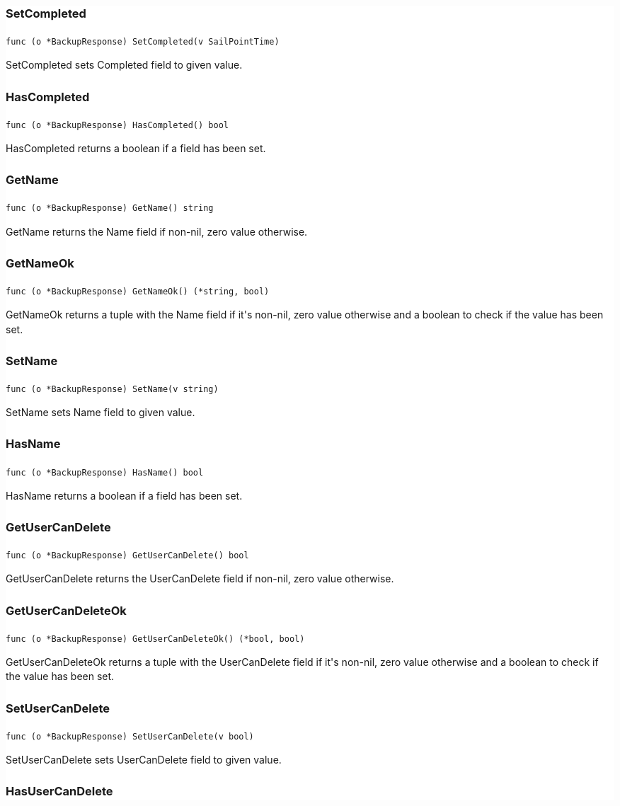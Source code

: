 ### SetCompleted

`func (o *BackupResponse) SetCompleted(v SailPointTime)`

SetCompleted sets Completed field to given value.

### HasCompleted

`func (o *BackupResponse) HasCompleted() bool`

HasCompleted returns a boolean if a field has been set.

### GetName

`func (o *BackupResponse) GetName() string`

GetName returns the Name field if non-nil, zero value otherwise.

### GetNameOk

`func (o *BackupResponse) GetNameOk() (*string, bool)`

GetNameOk returns a tuple with the Name field if it's non-nil, zero value otherwise and a boolean to check if the value has been set.

### SetName

`func (o *BackupResponse) SetName(v string)`

SetName sets Name field to given value.

### HasName

`func (o *BackupResponse) HasName() bool`

HasName returns a boolean if a field has been set.

### GetUserCanDelete

`func (o *BackupResponse) GetUserCanDelete() bool`

GetUserCanDelete returns the UserCanDelete field if non-nil, zero value otherwise.

### GetUserCanDeleteOk

`func (o *BackupResponse) GetUserCanDeleteOk() (*bool, bool)`

GetUserCanDeleteOk returns a tuple with the UserCanDelete field if it's non-nil, zero value otherwise and a boolean to check if the value has been set.

### SetUserCanDelete

`func (o *BackupResponse) SetUserCanDelete(v bool)`

SetUserCanDelete sets UserCanDelete field to given value.

### HasUserCanDelete
